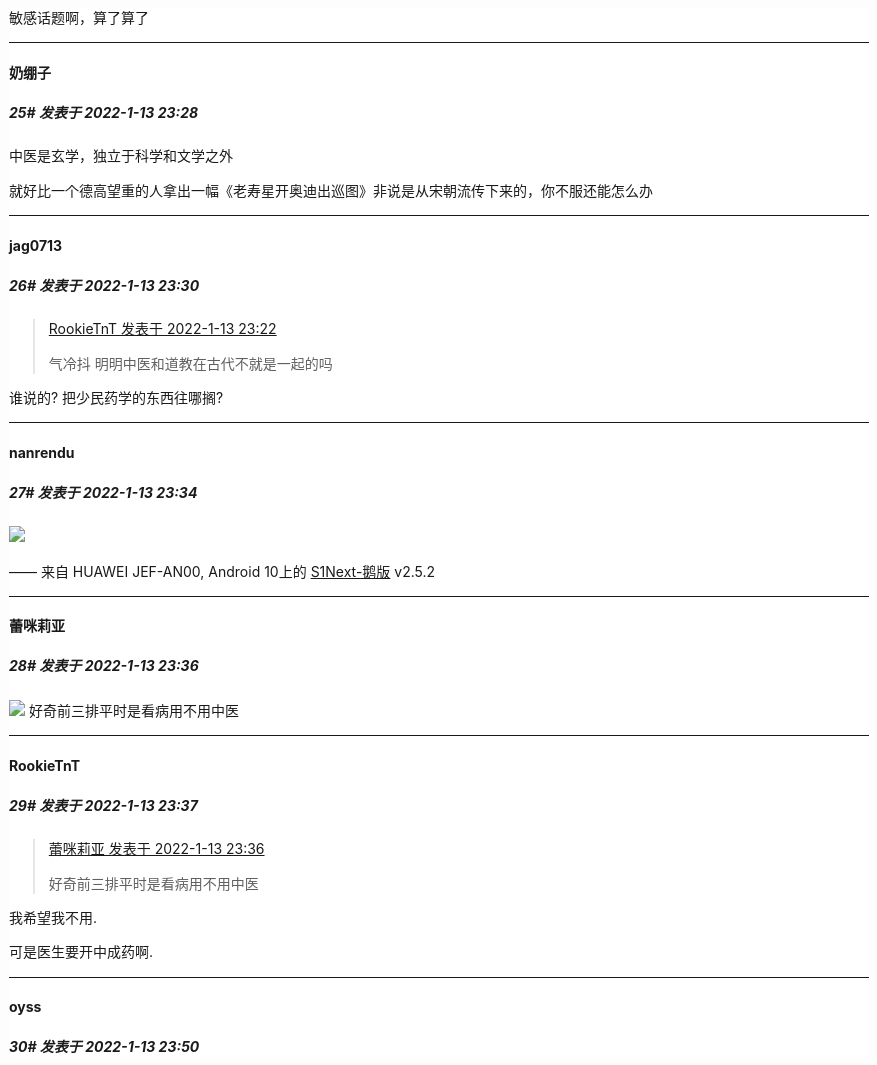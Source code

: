 敏感话题啊，算了算了

*****

####  奶绷子  
##### 25#       发表于 2022-1-13 23:28

中医是玄学，独立于科学和文学之外

就好比一个德高望重的人拿出一幅《老寿星开奥迪出巡图》非说是从宋朝流传下来的，你不服还能怎么办

*****

####  jag0713  
##### 26#       发表于 2022-1-13 23:30

<blockquote><a href="httphttps://bbs.saraba1st.com/2b/forum.php?mod=redirect&amp;goto=findpost&amp;pid=54279825&amp;ptid=2047225" target="_blank">RookieTnT 发表于 2022-1-13 23:22</a>

气冷抖 明明中医和道教在古代不就是一起的吗</blockquote>
谁说的? 把少民药学的东西往哪搁?

*****

####  nanrendu  
##### 27#       发表于 2022-1-13 23:34

<img src="https://static.saraba1st.com/image/smiley/face2017/004.gif" referrerpolicy="no-referrer">

—— 来自 HUAWEI JEF-AN00, Android 10上的 [S1Next-鹅版](https://github.com/ykrank/S1-Next/releases) v2.5.2

*****

####  蕾咪莉亚  
##### 28#       发表于 2022-1-13 23:36

<img src="https://static.saraba1st.com/image/smiley/face2017/037.png" referrerpolicy="no-referrer"> 好奇前三排平时是看病用不用中医

*****

####  RookieTnT  
##### 29#       发表于 2022-1-13 23:37

<blockquote><a href="httphttps://bbs.saraba1st.com/2b/forum.php?mod=redirect&amp;goto=findpost&amp;pid=54280015&amp;ptid=2047225" target="_blank">蕾咪莉亚 发表于 2022-1-13 23:36</a>

好奇前三排平时是看病用不用中医</blockquote>
我希望我不用.

可是医生要开中成药啊.

*****

####  oyss  
##### 30#       发表于 2022-1-13 23:50
